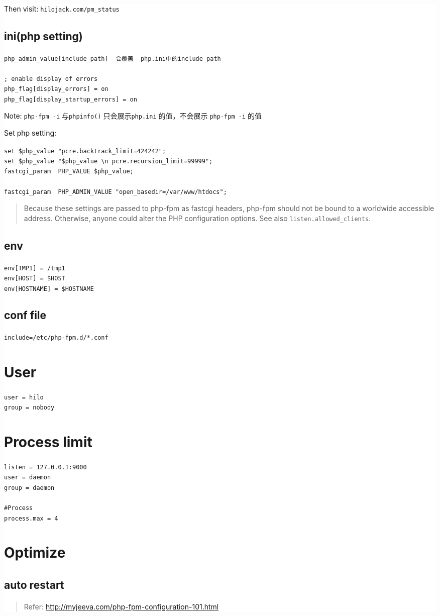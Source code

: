 Then visit: `hilojack.com/pm_status`

## ini(php setting)

	php_admin_value[include_path]  会覆盖  php.ini中的include_path

	; enable display of errors
    php_flag[display_errors] = on
    php_flag[display_startup_errors] = on

Note: `php-fpm -i` 与`phpinfo()` 只会展示`php.ini` 的值，不会展示 `php-fpm -i` 的值

Set php setting:

	set $php_value "pcre.backtrack_limit=424242";
	set $php_value "$php_value \n pcre.recursion_limit=99999";
	fastcgi_param  PHP_VALUE $php_value;

	fastcgi_param  PHP_ADMIN_VALUE "open_basedir=/var/www/htdocs";

> Because these settings are passed to php-fpm as fastcgi headers, php-fpm should not be bound to a worldwide accessible address. Otherwise, anyone could alter the PHP configuration options. See also `listen.allowed_clients`.

## env

	env[TMP1] = /tmp1
	env[HOST] = $HOST
	env[HOSTNAME] = $HOSTNAME

## conf file

	include=/etc/php-fpm.d/*.conf

# User

	user = hilo
	group = nobody

# Process limit

	listen = 127.0.0.1:9000
	user = daemon
	group = daemon

	#Process
	process.max = 4

# Optimize

## auto restart
> Refer: http://myjeeva.com/php-fpm-configuration-101.html
